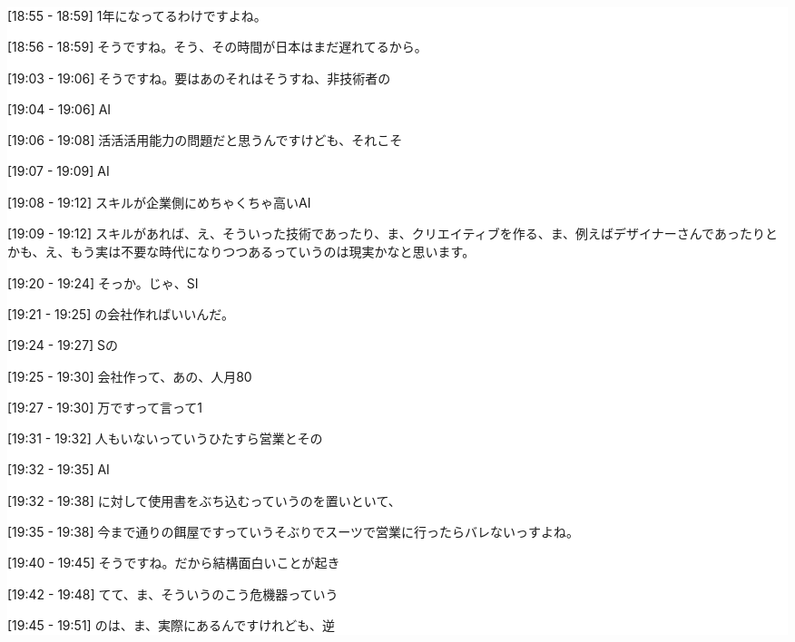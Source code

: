 [18:55 - 18:59]
1年になってるわけですよね。

[18:56 - 18:59]
そうですね。そう、その時間が日本はまだ遅れてるから。

[19:03 - 19:06]
そうですね。要はあのそれはそうすね、非技術者の

[19:04 - 19:06]
AI

[19:06 - 19:08]
活活活用能力の問題だと思うんですけども、それこそ

[19:07 - 19:09]
AI

[19:08 - 19:12]
スキルが企業側にめちゃくちゃ高いAI

[19:09 - 19:12]
スキルがあれば、え、そういった技術であったり、ま、クリエイティブを作る、ま、例えばデザイナーさんであったりとかも、え、もう実は不要な時代になりつつあるっていうのは現実かなと思います。

[19:20 - 19:24]
そっか。じゃ、SI

[19:21 - 19:25]
の会社作ればいいんだ。

[19:24 - 19:27]
Sの

[19:25 - 19:30]
会社作って、あの、人月80

[19:27 - 19:30]
万ですって言って1

[19:31 - 19:32]
人もいないっていうひたすら営業とその

[19:32 - 19:35]
AI

[19:32 - 19:38]
に対して使用書をぶち込むっていうのを置いといて、

[19:35 - 19:38]
今まで通りの餌屋ですっていうそぶりでスーツで営業に行ったらバレないっすよね。

[19:40 - 19:45]
そうですね。だから結構面白いことが起き

[19:42 - 19:48]
てて、ま、そういうのこう危機器っていう

[19:45 - 19:51]
のは、ま、実際にあるんですけれども、逆
